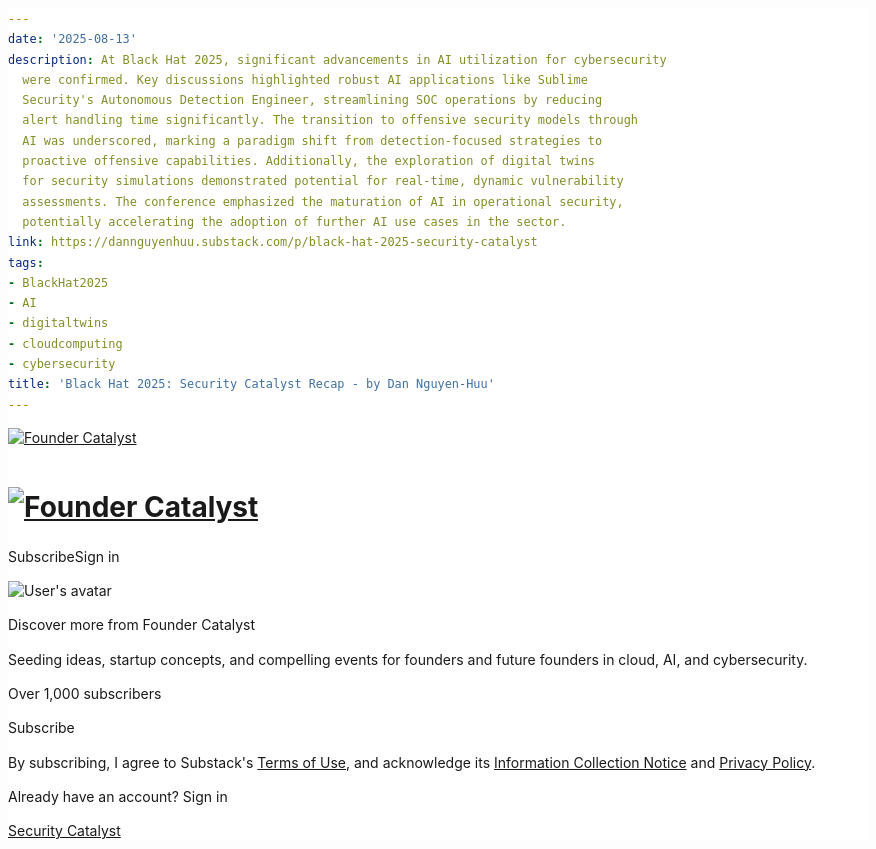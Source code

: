 ```yaml
---
date: '2025-08-13'
description: At Black Hat 2025, significant advancements in AI utilization for cybersecurity
  were confirmed. Key discussions highlighted robust AI applications like Sublime
  Security's Autonomous Detection Engineer, streamlining SOC operations by reducing
  alert handling time significantly. The transition to offensive security models through
  AI was underscored, marking a paradigm shift from detection-focused strategies to
  proactive offensive capabilities. Additionally, the exploration of digital twins
  for security simulations demonstrated potential for real-time, dynamic vulnerability
  assessments. The conference emphasized the maturation of AI in operational security,
  potentially accelerating the adoption of further AI use cases in the sector.
link: https://dannguyenhuu.substack.com/p/black-hat-2025-security-catalyst
tags:
- BlackHat2025
- AI
- digitaltwins
- cloudcomputing
- cybersecurity
title: 'Black Hat 2025: Security Catalyst Recap - by Dan Nguyen-Huu'
---
```


[![Founder Catalyst](https://substackcdn.com/image/fetch/$s_!-96Q!,w_80,h_80,c_fill,f_auto,q_auto:good,fl_progressive:steep,g_auto/https%3A%2F%2Fsubstack-post-media.s3.amazonaws.com%2Fpublic%2Fimages%2F53ccedcc-7db7-45b4-a945-e215df8f5d19_800x800.png)](https://dannguyenhuu.substack.com/)

# [![Founder Catalyst](https://substackcdn.com/image/fetch/$s_!JsI8!,e_trim:10:white/e_trim:10:transparent/h_72,c_limit,f_auto,q_auto:good,fl_progressive:steep/https%3A%2F%2Fsubstack-post-media.s3.amazonaws.com%2Fpublic%2Fimages%2Ff7232d5c-f6b7-49e7-8ae3-5bda499e86ce_500x96.gif)](https://dannguyenhuu.substack.com/)

SubscribeSign in

![User's avatar](https://substackcdn.com/image/fetch/$s_!iGor!,w_64,h_64,c_fill,f_auto,q_auto:good,fl_progressive:steep/https%3A%2F%2Fsubstack-post-media.s3.amazonaws.com%2Fpublic%2Fimages%2F401c2fc7-08e7-4291-b79a-7f67d68440b6_1044x1218.jpeg)

Discover more from Founder Catalyst

Seeding ideas, startup concepts, and compelling events for founders and future founders in cloud, AI, and cybersecurity.

Over 1,000 subscribers

Subscribe

By subscribing, I agree to Substack's [Terms of Use](https://substack.com/tos), and acknowledge its [Information Collection Notice](https://substack.com/ccpa#personal-data-collected) and [Privacy Policy](https://substack.com/privacy).

Already have an account? Sign in

[Security Catalyst](https://dannguyenhuu.substack.com/s/security-catalyst/?utm_source=substack&utm_medium=menu)
